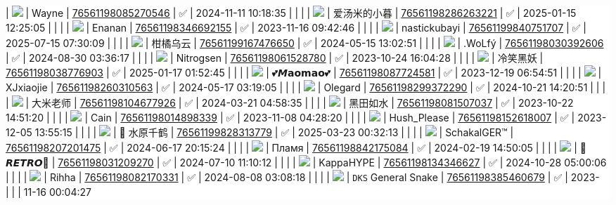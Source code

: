 | ![](https://avatars.steamstatic.com/98ae22e2486782eaffde4d3076f3866cec146050.jpg) | Wayne                            | [76561198085270546](https://steamcommunity.com/profiles/76561198085270546/) | ✅           | 2024-11-11 10:18:35 |          |                     |
| ![](https://avatars.steamstatic.com/9a2152fe31823504e33f6ef8f9f70c89c2254da7.jpg) | 爱汤米的小暮                           | [76561198286263221](https://steamcommunity.com/profiles/76561198286263221/) | ✅           | 2025-01-15 12:25:05 |          |                     |
| ![](https://avatars.steamstatic.com/0d1e30972924acca6cb5096e6342b0704402407b.jpg) | Enanan                           | [76561198346692155](https://steamcommunity.com/profiles/76561198346692155/) | ✅           | 2023-11-16 09:42:46 |          |                     |
| ![](https://avatars.steamstatic.com/fef49e7fa7e1997310d705b2a6158ff8dc1cdfeb.jpg) | nastickubayi                     | [76561199840751707](https://steamcommunity.com/profiles/76561199840751707/) | ✅           | 2025-07-15 07:30:09 |          |                     |
| ![](https://avatars.steamstatic.com/1e5c89a68415712ca16b4dd07797048f4c4b83b7.jpg) | 柑橘乌云                             | [76561199167476650](https://steamcommunity.com/profiles/76561199167476650/) | ✅           | 2024-05-15 13:02:51 |          |                     |
| ![](https://avatars.steamstatic.com/7d6e32b8f984f0aec496406721589482f40caf73.jpg) | .⁧⁧ WoLfý                        | [76561198030392606](https://steamcommunity.com/profiles/76561198030392606/) | ✅           | 2024-08-30 03:36:17 |          |                     |
| ![](https://avatars.steamstatic.com/931e3dd870d8c25d41c90aa29c7bf391744bd8bf.jpg) | Nitrogsen                        | [76561198061528780](https://steamcommunity.com/profiles/76561198061528780/) | ✅           | 2023-10-24 16:04:28 |          |                     |
| ![](https://avatars.steamstatic.com/2d625a11a09b1829e63036a7e02c8d873974187c.jpg) | 冷笑黑妖                             | [76561198038776903](https://steamcommunity.com/profiles/76561198038776903/) | ✅           | 2025-01-17 01:52:45 |          |                     |
| ![](https://avatars.steamstatic.com/b94de817809f963684e038b65b32e18f9f9fb400.jpg) | 💕𝙈𝗮𝗼𝗺𝗮𝗼💕                         | [76561198087724581](https://steamcommunity.com/profiles/76561198087724581/) | ✅           | 2023-12-19 06:54:51 |          |                     |
| ![](https://avatars.steamstatic.com/2a5bd2201393106044b061b71a74278fe400b310.jpg) | XJxiaojie                        | [76561198260310563](https://steamcommunity.com/profiles/76561198260310563/) | ✅           | 2024-05-17 03:19:05 |          |                     |
| ![](https://avatars.steamstatic.com/79d4ee1a0c73b818b23a7ebcdb463e26ac097e72.jpg) | Olegard                          | [76561198299372290](https://steamcommunity.com/profiles/76561198299372290/) | ✅           | 2024-10-21 14:20:51 |          |                     |
| ![](https://avatars.steamstatic.com/29b297a7a681949df9b59f15aa3be11b42b409be.jpg) | 大米老师                             | [76561198104677926](https://steamcommunity.com/profiles/76561198104677926/) | ✅           | 2024-03-21 04:58:35 |          |                     |
| ![](https://avatars.steamstatic.com/ab84882ac6d91efc9d56983f6cd572a58b1e94f9.jpg) | 黑田如水                             | [76561198081507037](https://steamcommunity.com/profiles/76561198081507037/) | ✅           | 2023-10-22 14:51:20 |          |                     |
| ![](https://avatars.steamstatic.com/fbd69d17134ddcdc110e7d42bdf90c3e99cf4b7f.jpg) | Cain                             | [76561198014898339](https://steamcommunity.com/profiles/76561198014898339/) | ✅           | 2023-11-08 04:28:20 |          |                     |
| ![](https://avatars.steamstatic.com/8e285db796bf63d2aa9cdfaae7feede7d449c92d.jpg) | Hush_Please                      | [76561198152618007](https://steamcommunity.com/profiles/76561198152618007/) | ✅           | 2023-12-05 13:55:15 |          |                     |
| ![](https://avatars.steamstatic.com/bacbaa61c2a5994e4f3cd7a761edc47e6e9af2b9.jpg) | 🍊 水原千鹤                           | [76561199828313779](https://steamcommunity.com/profiles/76561199828313779/) | ✅           | 2025-03-23 00:32:13 |          |                     |
| ![](https://avatars.steamstatic.com/21377f04fd197996938387a3c007eeeafdad3088.jpg) | SchakalGER™                      | [76561198207201475](https://steamcommunity.com/profiles/76561198207201475/) | ✅           | 2024-06-17 20:15:24 |          |                     |
| ![](https://avatars.steamstatic.com/4ab105d60e2f70baf1ebfc97297e5cbfa10c22e6.jpg) | Пламя                            | [76561198842175084](https://steamcommunity.com/profiles/76561198842175084/) | ✅           | 2024-02-19 14:50:05 |          |                     |
| ![](https://avatars.steamstatic.com/874ff26867ae56d28f0d7099387649d073ca8567.jpg) | 🌴𝙍𝙀𝙏𝙍𝙊🌴                          | [76561198031209270](https://steamcommunity.com/profiles/76561198031209270/) | ✅           | 2024-07-10 11:10:12 |          |                     |
| ![](https://avatars.steamstatic.com/312db47a7f25cb03de3316cc9652ca0b32ae77ac.jpg) | KappaHYPE                        | [76561198134346627](https://steamcommunity.com/profiles/76561198134346627/) | ✅           | 2024-10-28 05:00:06 |          |                     |
| ![](https://avatars.steamstatic.com/6700f871fa8347be8766f1fb076575c540440fb1.jpg) | Rihha                            | [76561198082170331](https://steamcommunity.com/profiles/76561198082170331/) | ✅           | 2024-08-08 03:08:18 |          |                     |
| ![](https://avatars.steamstatic.com/2ae3519c567bb7879c3119300104a914e608b184.jpg) | ``DKS`` General Snake            | [76561198385460679](https://steamcommunity.com/profiles/76561198385460679/) | ✅           | 2023-11-16 00:04:27 |          |                     |